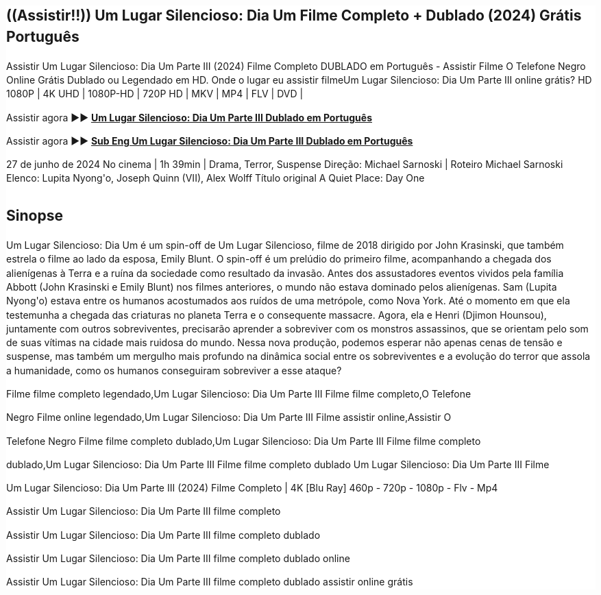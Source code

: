 ## ((Assistir!!)) Um Lugar Silencioso: Dia Um Filme Completo + Dublado (2024) Grátis Português

Assistir Um Lugar Silencioso: Dia Um Parte III (2024) Filme Completo DUBLADO em Português - Assistir Filme O Telefone Negro Online Grátis Dublado ou Legendado em HD. Onde o lugar eu assistir filmeUm Lugar Silencioso: Dia Um Parte III online grátis? HD 1080P | 4K UHD | 1080P-HD | 720P HD | MKV | MP4 | FLV | DVD |

Assistir agora ►► **[Um Lugar Silencioso: Dia Um Parte III Dublado em Português](https://jasstwatch.com/pt/movie/939342)**

Assistir agora ►► **[Sub Eng Um Lugar Silencioso: Dia Um Parte III Dublado em Português](https://jasstwatch.com/pt/movie/939342)**


27 de junho de 2024 No cinema | 1h 39min | Drama, Terror, Suspense
Direção: Michael Sarnoski | Roteiro Michael Sarnoski
Elenco: Lupita Nyong'o, Joseph Quinn (VII), Alex Wolff
Título original A Quiet Place: Day One

## Sinopse 

Um Lugar Silencioso: Dia Um é um spin-off de Um Lugar Silencioso, filme de 2018 dirigido por John Krasinski, que também estrela o filme ao lado da esposa, Emily Blunt. O spin-off é um prelúdio do primeiro filme, acompanhando a chegada dos alienígenas à Terra e a ruína da sociedade como resultado da invasão. Antes dos assustadores eventos vividos pela família Abbott (John Krasinski e Emily Blunt) nos filmes anteriores, o mundo não estava dominado pelos alienígenas. Sam (Lupita Nyong'o) estava entre os humanos acostumados aos ruídos de uma metrópole, como Nova York. Até o momento em que ela testemunha a chegada das criaturas no planeta Terra e o consequente massacre. Agora, ela e Henri (Djimon Hounsou), juntamente com outros sobreviventes, precisarão aprender a sobreviver com os monstros assassinos, que se orientam pelo som de suas vítimas na cidade mais ruidosa do mundo. Nessa nova produção, podemos esperar não apenas cenas de tensão e suspense, mas também um mergulho mais profundo na dinâmica social entre os sobreviventes e a evolução do terror que assola a humanidade, como os humanos conseguiram sobreviver a esse ataque?

Filme filme completo legendado,Um Lugar Silencioso: Dia Um Parte III Filme filme completo,O Telefone

Negro Filme online legendado,Um Lugar Silencioso: Dia Um Parte III Filme assistir online,Assistir O

Telefone Negro Filme filme completo dublado,Um Lugar Silencioso: Dia Um Parte III Filme filme completo

dublado,Um Lugar Silencioso: Dia Um Parte III Filme filme completo dublado Um Lugar Silencioso: Dia Um Parte III Filme

Um Lugar Silencioso: Dia Um Parte III (2024) Filme Completo | 4K [Blu Ray] 460p - 720p - 1080p - Flv - Mp4

Assistir Um Lugar Silencioso: Dia Um Parte III filme completo

Assistir Um Lugar Silencioso: Dia Um Parte III filme completo dublado

Assistir Um Lugar Silencioso: Dia Um Parte III filme completo dublado online

Assistir Um Lugar Silencioso: Dia Um Parte III filme completo dublado assistir online grátis
